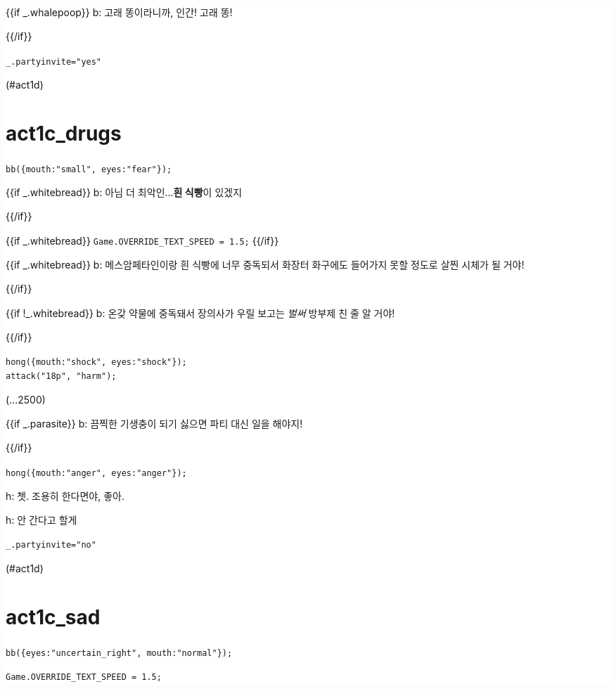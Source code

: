 {{if _.whalepoop}}
b: 고래 똥이라니까, 인간! 고래 똥!

{{/if}}

`_.partyinvite="yes"`

(#act1d)

# act1c_drugs

`bb({mouth:"small", eyes:"fear"});`

{{if _.whitebread}}
b: 아님 더 최악인...**흰 식빵**이 있겠지

{{/if}}

{{if _.whitebread}}
`Game.OVERRIDE_TEXT_SPEED = 1.5;`
{{/if}}

{{if _.whitebread}}
b: 메스암페타인이랑 흰 식빵에 너무 중독되서 화장터 화구에도 들어가지 못할 정도로 살찐 시체가 될 거야!

{{/if}}

{{if !_.whitebread}}
b: 온갖 약물에 중독돼서 장의사가 우릴 보고는 *벌써* 방부제 친 줄 알 거야!

{{/if}}

```
hong({mouth:"shock", eyes:"shock"});
attack("18p", "harm");
```

(...2500)

{{if _.parasite}}
b: 끔찍한 기생충이 되기 싫으면 파티 대신 일을 해야지! 

{{/if}}

`hong({mouth:"anger", eyes:"anger"});`

h: 쳇. 조용히 한다면야, 좋아.

h: 안 간다고 할게

`_.partyinvite="no"`

(#act1d)

# act1c_sad

`bb({eyes:"uncertain_right", mouth:"normal"});`

`Game.OVERRIDE_TEXT_SPEED = 1.5;`
